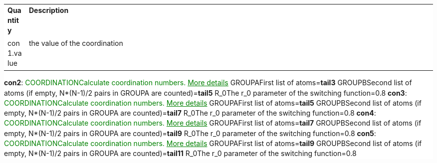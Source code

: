 <span style="display:none;" id="data/ANALYSIS/plumed_analysis_unbiased.datcon1">The COORDINATION action with label <b>con1</b> calculates the following quantities:<table  align="center" frame="void" width="95%" cellpadding="5%"><tr><td width="5%"><b> Quantity </b>  </td><td><b> Description </b> </td></tr><tr><td width="5%">con1.value</td><td>the value of the coordination</td></tr></table></span><b name="data/ANALYSIS/plumed_analysis_unbiased.datcon2" onclick='showPath("data/ANALYSIS/plumed_analysis_unbiased.dat","data/ANALYSIS/plumed_analysis_unbiased.datcon2","data/ANALYSIS/plumed_analysis_unbiased.datcon2","brown")'>con2</b>: <span class="plumedtooltip" style="color:green">COORDINATION<span class="right">Calculate coordination numbers. <a href="https://www.plumed.org/doc-master/user-doc/html/COORDINATION" style="color:green">More details</a><i></i></span></span> <span class="plumedtooltip">GROUPA<span class="right">First list of atoms<i></i></span></span>=<b name="data/ANALYSIS/plumed_analysis_unbiased.dattail3">tail3</b> <span class="plumedtooltip">GROUPB<span class="right">Second list of atoms (if empty, N*(N-1)/2 pairs in GROUPA are counted)<i></i></span></span>=<b name="data/ANALYSIS/plumed_analysis_unbiased.dattail5">tail5</b> <span class="plumedtooltip">R_0<span class="right">The r_0 parameter of the switching function<i></i></span></span>=0.8
<span style="display:none;" id="data/ANALYSIS/plumed_analysis_unbiased.datcon2">The COORDINATION action with label <b>con2</b> calculates the following quantities:<table  align="center" frame="void" width="95%" cellpadding="5%"><tr><td width="5%"><b> Quantity </b>  </td><td><b> Description </b> </td></tr><tr><td width="5%">con2.value</td><td>the value of the coordination</td></tr></table></span><b name="data/ANALYSIS/plumed_analysis_unbiased.datcon3" onclick='showPath("data/ANALYSIS/plumed_analysis_unbiased.dat","data/ANALYSIS/plumed_analysis_unbiased.datcon3","data/ANALYSIS/plumed_analysis_unbiased.datcon3","brown")'>con3</b>: <span class="plumedtooltip" style="color:green">COORDINATION<span class="right">Calculate coordination numbers. <a href="https://www.plumed.org/doc-master/user-doc/html/COORDINATION" style="color:green">More details</a><i></i></span></span> <span class="plumedtooltip">GROUPA<span class="right">First list of atoms<i></i></span></span>=<b name="data/ANALYSIS/plumed_analysis_unbiased.dattail5">tail5</b> <span class="plumedtooltip">GROUPB<span class="right">Second list of atoms (if empty, N*(N-1)/2 pairs in GROUPA are counted)<i></i></span></span>=<b name="data/ANALYSIS/plumed_analysis_unbiased.dattail7">tail7</b> <span class="plumedtooltip">R_0<span class="right">The r_0 parameter of the switching function<i></i></span></span>=0.8
<span style="display:none;" id="data/ANALYSIS/plumed_analysis_unbiased.datcon3">The COORDINATION action with label <b>con3</b> calculates the following quantities:<table  align="center" frame="void" width="95%" cellpadding="5%"><tr><td width="5%"><b> Quantity </b>  </td><td><b> Description </b> </td></tr><tr><td width="5%">con3.value</td><td>the value of the coordination</td></tr></table></span><b name="data/ANALYSIS/plumed_analysis_unbiased.datcon4" onclick='showPath("data/ANALYSIS/plumed_analysis_unbiased.dat","data/ANALYSIS/plumed_analysis_unbiased.datcon4","data/ANALYSIS/plumed_analysis_unbiased.datcon4","brown")'>con4</b>: <span class="plumedtooltip" style="color:green">COORDINATION<span class="right">Calculate coordination numbers. <a href="https://www.plumed.org/doc-master/user-doc/html/COORDINATION" style="color:green">More details</a><i></i></span></span> <span class="plumedtooltip">GROUPA<span class="right">First list of atoms<i></i></span></span>=<b name="data/ANALYSIS/plumed_analysis_unbiased.dattail7">tail7</b> <span class="plumedtooltip">GROUPB<span class="right">Second list of atoms (if empty, N*(N-1)/2 pairs in GROUPA are counted)<i></i></span></span>=<b name="data/ANALYSIS/plumed_analysis_unbiased.dattail9">tail9</b> <span class="plumedtooltip">R_0<span class="right">The r_0 parameter of the switching function<i></i></span></span>=0.8
<span style="display:none;" id="data/ANALYSIS/plumed_analysis_unbiased.datcon4">The COORDINATION action with label <b>con4</b> calculates the following quantities:<table  align="center" frame="void" width="95%" cellpadding="5%"><tr><td width="5%"><b> Quantity </b>  </td><td><b> Description </b> </td></tr><tr><td width="5%">con4.value</td><td>the value of the coordination</td></tr></table></span><b name="data/ANALYSIS/plumed_analysis_unbiased.datcon5" onclick='showPath("data/ANALYSIS/plumed_analysis_unbiased.dat","data/ANALYSIS/plumed_analysis_unbiased.datcon5","data/ANALYSIS/plumed_analysis_unbiased.datcon5","brown")'>con5</b>: <span class="plumedtooltip" style="color:green">COORDINATION<span class="right">Calculate coordination numbers. <a href="https://www.plumed.org/doc-master/user-doc/html/COORDINATION" style="color:green">More details</a><i></i></span></span> <span class="plumedtooltip">GROUPA<span class="right">First list of atoms<i></i></span></span>=<b name="data/ANALYSIS/plumed_analysis_unbiased.dattail9">tail9</b> <span class="plumedtooltip">GROUPB<span class="right">Second list of atoms (if empty, N*(N-1)/2 pairs in GROUPA are counted)<i></i></span></span>=<b name="data/ANALYSIS/plumed_analysis_unbiased.dattail11">tail11</b> <span class="plumedtooltip">R_0<span class="right">The r_0 parameter of the switching function<i></i></span></span>=0.8